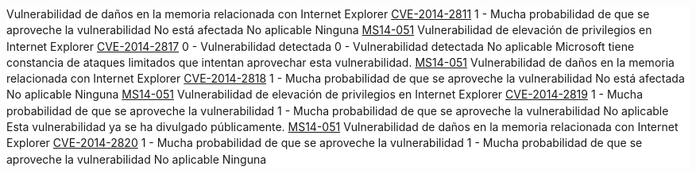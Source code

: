 <td style="border:1px solid black;">Vulnerabilidad de daños en la memoria relacionada con Internet Explorer</td>
<td style="border:1px solid black;"><a href="http://www.cve.mitre.org/cgi-bin/cvename.cgi?name=cve-2014-2811">CVE-2014-2811</a></td>
<td style="border:1px solid black;">1 - Mucha probabilidad de que se aproveche la vulnerabilidad</td>
<td style="border:1px solid black;">No está afectada</td>
<td style="border:1px solid black;">No aplicable</td>
<td style="border:1px solid black;">Ninguna</td>
</tr>
<tr class="even">
<td style="border:1px solid black;"><a href="http://go.microsoft.com/fwlink/?linkid=507027">MS14-051</a></td>
<td style="border:1px solid black;">Vulnerabilidad de elevación de privilegios en Internet Explorer</td>
<td style="border:1px solid black;"><a href="http://www.cve.mitre.org/cgi-bin/cvename.cgi?name=cve-2014-2817">CVE-2014-2817</a></td>
<td style="border:1px solid black;">0 - Vulnerabilidad detectada</td>
<td style="border:1px solid black;">0 - Vulnerabilidad detectada</td>
<td style="border:1px solid black;">No aplicable</td>
<td style="border:1px solid black;">Microsoft tiene constancia de ataques limitados que intentan aprovechar esta vulnerabilidad.</td>
</tr>
<tr class="odd">
<td style="border:1px solid black;"><a href="http://go.microsoft.com/fwlink/?linkid=507027">MS14-051</a></td>
<td style="border:1px solid black;">Vulnerabilidad de daños en la memoria relacionada con Internet Explorer</td>
<td style="border:1px solid black;"><a href="http://www.cve.mitre.org/cgi-bin/cvename.cgi?name=cve-2014-2818">CVE-2014-2818</a></td>
<td style="border:1px solid black;">1 - Mucha probabilidad de que se aproveche la vulnerabilidad</td>
<td style="border:1px solid black;">No está afectada</td>
<td style="border:1px solid black;">No aplicable</td>
<td style="border:1px solid black;">Ninguna</td>
</tr>
<tr class="even">
<td style="border:1px solid black;"><a href="http://go.microsoft.com/fwlink/?linkid=507027">MS14-051</a></td>
<td style="border:1px solid black;">Vulnerabilidad de elevación de privilegios en Internet Explorer</td>
<td style="border:1px solid black;"><a href="http://www.cve.mitre.org/cgi-bin/cvename.cgi?name=cve-2014-2819">CVE-2014-2819</a></td>
<td style="border:1px solid black;">1 - Mucha probabilidad de que se aproveche la vulnerabilidad</td>
<td style="border:1px solid black;">1 - Mucha probabilidad de que se aproveche la vulnerabilidad</td>
<td style="border:1px solid black;">No aplicable</td>
<td style="border:1px solid black;">Esta vulnerabilidad ya se ha divulgado públicamente.</td>
</tr>
<tr class="odd">
<td style="border:1px solid black;"><a href="http://go.microsoft.com/fwlink/?linkid=507027">MS14-051</a></td>
<td style="border:1px solid black;">Vulnerabilidad de daños en la memoria relacionada con Internet Explorer</td>
<td style="border:1px solid black;"><a href="http://www.cve.mitre.org/cgi-bin/cvename.cgi?name=cve-2014-2820">CVE-2014-2820</a></td>
<td style="border:1px solid black;">1 - Mucha probabilidad de que se aproveche la vulnerabilidad</td>
<td style="border:1px solid black;">1 - Mucha probabilidad de que se aproveche la vulnerabilidad</td>
<td style="border:1px solid black;">No aplicable</td>
<td style="border:1px solid black;">Ninguna</td>
</tr>